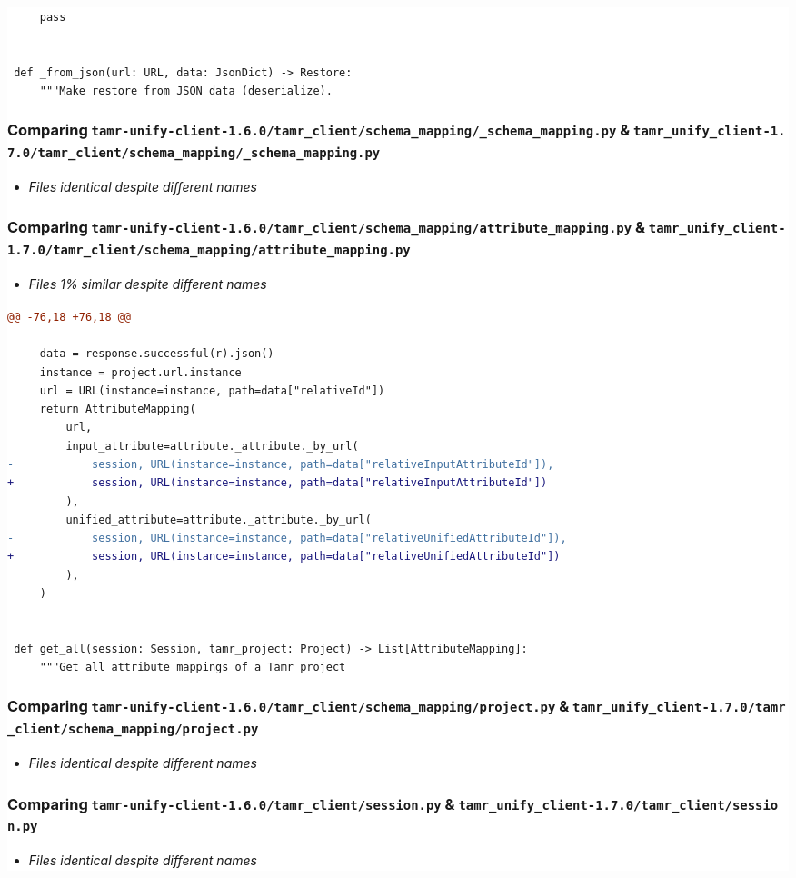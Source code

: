 ```diff
     pass
 
 
 def _from_json(url: URL, data: JsonDict) -> Restore:
     """Make restore from JSON data (deserialize).
```

### Comparing `tamr-unify-client-1.6.0/tamr_client/schema_mapping/_schema_mapping.py` & `tamr_unify_client-1.7.0/tamr_client/schema_mapping/_schema_mapping.py`

 * *Files identical despite different names*

### Comparing `tamr-unify-client-1.6.0/tamr_client/schema_mapping/attribute_mapping.py` & `tamr_unify_client-1.7.0/tamr_client/schema_mapping/attribute_mapping.py`

 * *Files 1% similar despite different names*

```diff
@@ -76,18 +76,18 @@
 
     data = response.successful(r).json()
     instance = project.url.instance
     url = URL(instance=instance, path=data["relativeId"])
     return AttributeMapping(
         url,
         input_attribute=attribute._attribute._by_url(
-            session, URL(instance=instance, path=data["relativeInputAttributeId"]),
+            session, URL(instance=instance, path=data["relativeInputAttributeId"])
         ),
         unified_attribute=attribute._attribute._by_url(
-            session, URL(instance=instance, path=data["relativeUnifiedAttributeId"]),
+            session, URL(instance=instance, path=data["relativeUnifiedAttributeId"])
         ),
     )
 
 
 def get_all(session: Session, tamr_project: Project) -> List[AttributeMapping]:
     """Get all attribute mappings of a Tamr project
```

### Comparing `tamr-unify-client-1.6.0/tamr_client/schema_mapping/project.py` & `tamr_unify_client-1.7.0/tamr_client/schema_mapping/project.py`

 * *Files identical despite different names*

### Comparing `tamr-unify-client-1.6.0/tamr_client/session.py` & `tamr_unify_client-1.7.0/tamr_client/session.py`

 * *Files identical despite different names*
